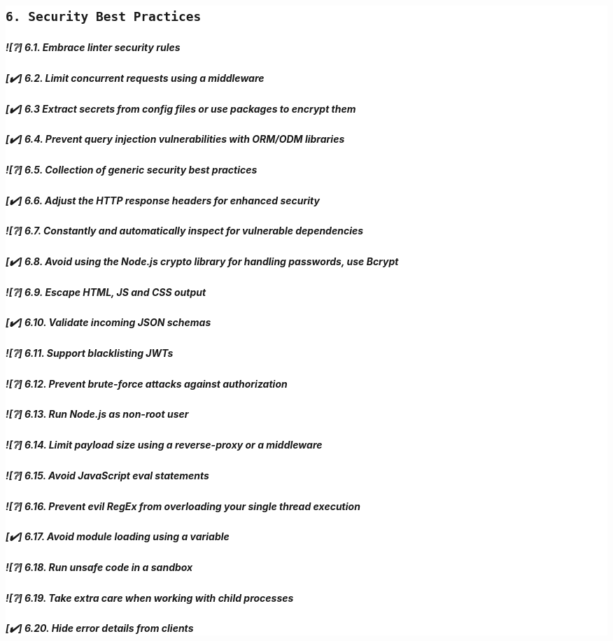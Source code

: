 ## `6. Security Best Practices`

##### ![❔] 6.1. Embrace linter security rules

##### [✔️] 6.2. Limit concurrent requests using a middleware

##### [✔️] 6.3 Extract secrets from config files or use packages to encrypt them

##### [✔️] 6.4. Prevent query injection vulnerabilities with ORM/ODM libraries

##### ![❔] 6.5. Collection of generic security best practices

##### [✔️] 6.6. Adjust the HTTP response headers for enhanced security

##### ![❔] 6.7. Constantly and automatically inspect for vulnerable dependencies

##### [✔️] 6.8. Avoid using the Node.js crypto library for handling passwords, use Bcrypt

##### ![❔] 6.9. Escape HTML, JS and CSS output

##### [✔️] 6.10. Validate incoming JSON schemas

##### ![❔] 6.11. Support blacklisting JWTs

##### ![❔] 6.12. Prevent brute-force attacks against authorization

##### ![❔] 6.13. Run Node.js as non-root user

##### ![❔] 6.14. Limit payload size using a reverse-proxy or a middleware

##### ![❔] 6.15. Avoid JavaScript eval statements

##### ![❔] 6.16. Prevent evil RegEx from overloading your single thread execution

##### [✔️] 6.17. Avoid module loading using a variable

##### ![❔] 6.18. Run unsafe code in a sandbox

##### ![❔] 6.19. Take extra care when working with child processes

##### [✔️] 6.20. Hide error details from clients


[travis-image]: https://api.travis-ci.org/nestjs/nest.svg?branch=master
[travis-url]: https://travis-ci.org/nestjs/nest
[linux-image]: https://img.shields.io/travis/nestjs/nest/master.svg?label=linux
[linux-url]: https://travis-ci.org/nestjs/nest
[✔]: assets/images/checkbox-small-blue.png